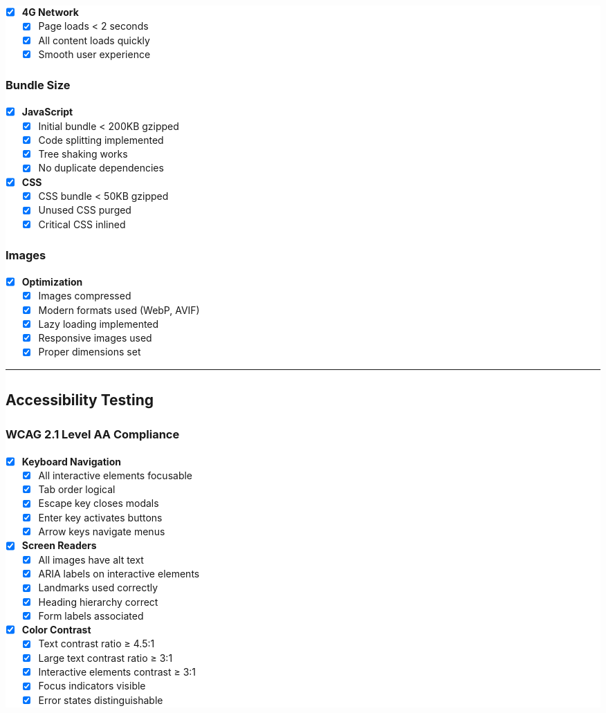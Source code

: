 - [x] **4G Network**
  - [x] Page loads < 2 seconds
  - [x] All content loads quickly
  - [x] Smooth user experience

### Bundle Size

- [x] **JavaScript**
  - [x] Initial bundle < 200KB gzipped
  - [x] Code splitting implemented
  - [x] Tree shaking works
  - [x] No duplicate dependencies

- [x] **CSS**
  - [x] CSS bundle < 50KB gzipped
  - [x] Unused CSS purged
  - [x] Critical CSS inlined

### Images

- [x] **Optimization**
  - [x] Images compressed
  - [x] Modern formats used (WebP, AVIF)
  - [x] Lazy loading implemented
  - [x] Responsive images used
  - [x] Proper dimensions set

---

## Accessibility Testing

### WCAG 2.1 Level AA Compliance

- [x] **Keyboard Navigation**
  - [x] All interactive elements focusable
  - [x] Tab order logical
  - [x] Escape key closes modals
  - [x] Enter key activates buttons
  - [x] Arrow keys navigate menus

- [x] **Screen Readers**
  - [x] All images have alt text
  - [x] ARIA labels on interactive elements
  - [x] Landmarks used correctly
  - [x] Heading hierarchy correct
  - [x] Form labels associated

- [x] **Color Contrast**
  - [x] Text contrast ratio ≥ 4.5:1
  - [x] Large text contrast ratio ≥ 3:1
  - [x] Interactive elements contrast ≥ 3:1
  - [x] Focus indicators visible
  - [x] Error states distinguishable
